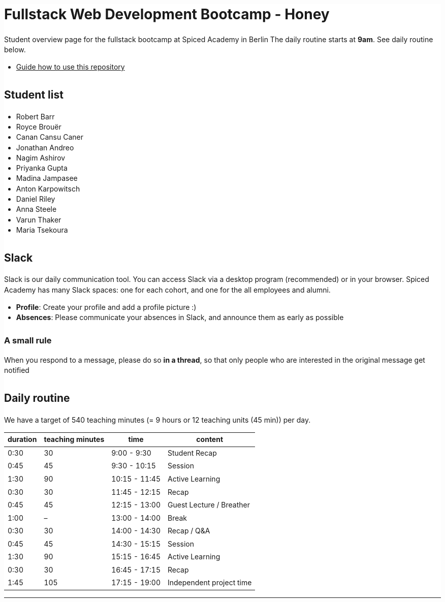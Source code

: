# Fullstack Web Development Bootcamp - Honey

Student overview page for the fullstack bootcamp at Spiced Academy in Berlin
The daily routine starts at **9am**. See daily routine below.

- [Guide how to use this repository](/docs/usage-manual.md)

## Student list

- Robert Barr
- Royce Brouër
- Canan Cansu Caner
- Jonathan Andreo
- Nagim Ashirov
- Priyanka Gupta
- Madina Jampasee
- Anton Karpowitsch
- Daniel Riley
- Anna Steele
- Varun Thaker
- Maria Tsekoura

## Slack

Slack is our daily communication tool. You can access Slack via a desktop program (recommended) or in your browser. Spiced Academy has many Slack spaces: one for each cohort, and one for the all employees and alumni.

- **Profile**: Create your profile and add a profile picture :)
- **Absences**: Please communicate your absences in Slack, and announce them as early as possible

### A small rule

When you respond to a message, please do so **in a thread**, so that only people who are interested in the original message get notified

## Daily routine

We have a target of 540 teaching minutes (= 9 hours or 12 teaching units (45 min)) per day.

| duration | teaching minutes | time          | content                  |
| -------- | ---------------- | ------------- | ------------------------ |
| 0:30     | 30               | 9:00 - 9:30   | Student Recap            |
| 0:45     | 45               | 9:30 - 10:15  | Session                  |
| 1:30     | 90               | 10:15 - 11:45 | Active Learning          |
| 0:30     | 30               | 11:45 - 12:15 | Recap                    |
| 0:45     | 45               | 12:15 - 13:00 | Guest Lecture / Breather |
| 1:00     | –                | 13:00 - 14:00 | Break                    |
| 0:30     | 30               | 14:00 - 14:30 | Recap / Q&A              |
| 0:45     | 45               | 14:30 - 15:15 | Session                  |
| 1:30     | 90               | 15:15 - 16:45 | Active Learning          |
| 0:30     | 30               | 16:45 - 17:15 | Recap                    |
| 1:45     | 105              | 17:15 - 19:00 | Independent project time |

---